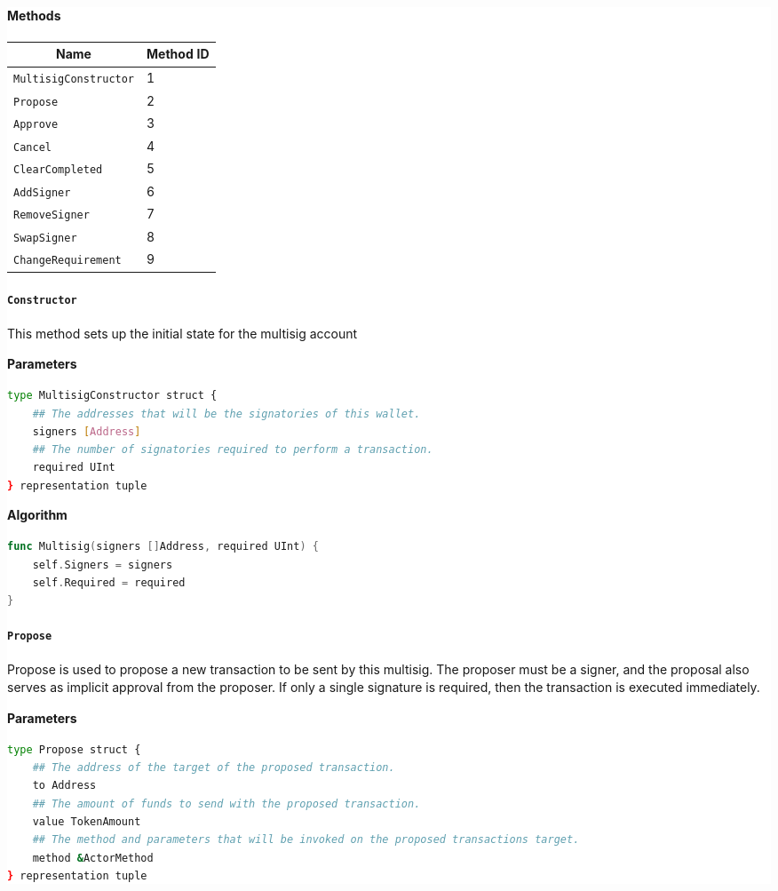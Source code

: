 #### Methods

| Name | Method ID |
|--------|-------------|
| `MultisigConstructor` | 1 |
| `Propose` | 2 |
| `Approve` | 3 |
| `Cancel` | 4 |
| `ClearCompleted` | 5 |
| `AddSigner` | 6 |
| `RemoveSigner` | 7 |
| `SwapSigner` | 8 |
| `ChangeRequirement` | 9 |


#### `Constructor`

This method sets up the initial state for the multisig account

**Parameters**

```sh
type MultisigConstructor struct {
    ## The addresses that will be the signatories of this wallet.
    signers [Address]
    ## The number of signatories required to perform a transaction.
    required UInt
} representation tuple
```

**Algorithm**

```go
func Multisig(signers []Address, required UInt) {
	self.Signers = signers
	self.Required = required
}
```

#### `Propose`

Propose is used to propose a new transaction to be sent by this multisig. The proposer must be a signer, and the proposal also serves as implicit approval from the proposer. If only a single signature is required, then the transaction is executed immediately.

**Parameters**


```sh
type Propose struct {
    ## The address of the target of the proposed transaction.
    to Address
    ## The amount of funds to send with the proposed transaction.
    value TokenAmount
    ## The method and parameters that will be invoked on the proposed transactions target.
    method &ActorMethod
} representation tuple
```
